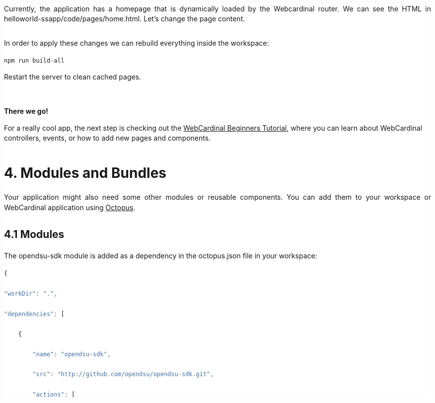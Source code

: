 

<p style='text-align: justify;'>Currently, the application has a homepage that is dynamically loaded by the Webcardinal router. We can see the HTML in helloworld-ssapp/code/pages/home.html. Let’s change the page content.
</p>

<div style="display: flex; justify-content: center;">
  <img 
    alt="" 
    src="https://docs.google.com/drawings/d/e/2PACX-1vTo-PIwKvpOHj-5oVq19gk8Ulw1yCsLczG-pS3DpgXv3rvFFzXzW42jshIVUjiqNHEqLxxtr6x3tM-5/pub?w=1467&h=340" 
    class="imgMain" 
    style="max-width: 100%; cursor: pointer; transition: max-width 0.3s ease-in-out;"
    onclick="openModal(this.src)"
    title="Click to Zoom"
  />
</div>



<p style='text-align: justify;'>In order to apply these changes we can rebuild everything inside the workspace:</p>

```js
npm run build-all
```

<p style='text-align: justify;'>Restart the server to clean cached pages.</p>


<div style="text-align:center;">
    <img alt="" src="https://docs.google.com/drawings/d/e/2PACX-1vTj2fVbJTv_rJWYnC_n6N8fOCEcLM43x4BpIrtOadA_g1AahWQSmr_ZYfO5O4CDgQaqLhwYhMB0K30H/pub?w=942&h=139" class="imgMain" style="max-width: 100%; margin-left: 0px;"/>
</div>


**There we go!** 

For a really cool app, the next step is checking out the <a href="https://opendsu.com/rfc113">WebCardinal Beginners Tutorial</a>, where you can learn about WebCardinal controllers, events, or how to add new pages and components.

# **4. Modules and Bundles**

<p style='text-align: justify;'>Your application might also need some other modules or reusable components. You can add them to your workspace or WebCardinal application using <a href="https://www.opendsu.org/pages/OpenDSU-Wallets-Developers/Octopus-(RFC-095).html">Octopus</a>.
</p>



## **4.1  Modules**


The opendsu-sdk module is added as a dependency in the octopus.json file in your workspace:

```js
{

"workDir": ".",

"dependencies": [

    {

        "name": "opendsu-sdk",

        "src": "http://github.com/opendsu/opendsu-sdk.git",

        "actions": [
```